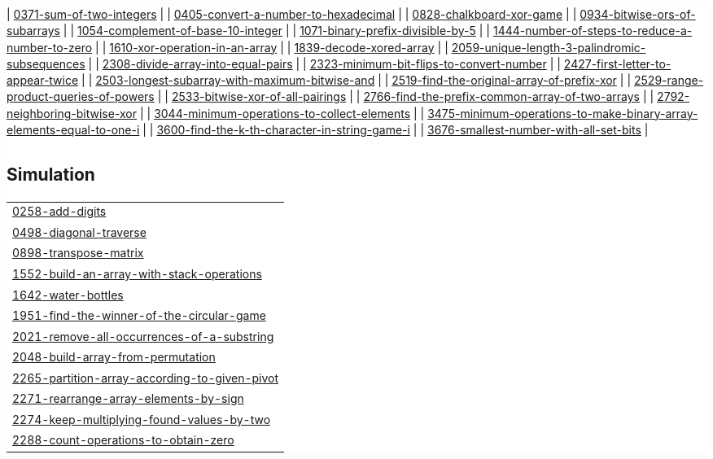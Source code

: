 | [0371-sum-of-two-integers](https://github.com/Saipradyumnagoud/Leet-Code-Problems/tree/master/0371-sum-of-two-integers) |
| [0405-convert-a-number-to-hexadecimal](https://github.com/Saipradyumnagoud/Leet-Code-Problems/tree/master/0405-convert-a-number-to-hexadecimal) |
| [0828-chalkboard-xor-game](https://github.com/Saipradyumnagoud/Leet-Code-Problems/tree/master/0828-chalkboard-xor-game) |
| [0934-bitwise-ors-of-subarrays](https://github.com/Saipradyumnagoud/Leet-Code-Problems/tree/master/0934-bitwise-ors-of-subarrays) |
| [1054-complement-of-base-10-integer](https://github.com/Saipradyumnagoud/Leet-Code-Problems/tree/master/1054-complement-of-base-10-integer) |
| [1071-binary-prefix-divisible-by-5](https://github.com/Saipradyumnagoud/Leet-Code-Problems/tree/master/1071-binary-prefix-divisible-by-5) |
| [1444-number-of-steps-to-reduce-a-number-to-zero](https://github.com/Saipradyumnagoud/Leet-Code-Problems/tree/master/1444-number-of-steps-to-reduce-a-number-to-zero) |
| [1610-xor-operation-in-an-array](https://github.com/Saipradyumnagoud/Leet-Code-Problems/tree/master/1610-xor-operation-in-an-array) |
| [1839-decode-xored-array](https://github.com/Saipradyumnagoud/Leet-Code-Problems/tree/master/1839-decode-xored-array) |
| [2059-unique-length-3-palindromic-subsequences](https://github.com/Saipradyumnagoud/Leet-Code-Problems/tree/master/2059-unique-length-3-palindromic-subsequences) |
| [2308-divide-array-into-equal-pairs](https://github.com/Saipradyumnagoud/Leet-Code-Problems/tree/master/2308-divide-array-into-equal-pairs) |
| [2323-minimum-bit-flips-to-convert-number](https://github.com/Saipradyumnagoud/Leet-Code-Problems/tree/master/2323-minimum-bit-flips-to-convert-number) |
| [2427-first-letter-to-appear-twice](https://github.com/Saipradyumnagoud/Leet-Code-Problems/tree/master/2427-first-letter-to-appear-twice) |
| [2503-longest-subarray-with-maximum-bitwise-and](https://github.com/Saipradyumnagoud/Leet-Code-Problems/tree/master/2503-longest-subarray-with-maximum-bitwise-and) |
| [2519-find-the-original-array-of-prefix-xor](https://github.com/Saipradyumnagoud/Leet-Code-Problems/tree/master/2519-find-the-original-array-of-prefix-xor) |
| [2529-range-product-queries-of-powers](https://github.com/Saipradyumnagoud/Leet-Code-Problems/tree/master/2529-range-product-queries-of-powers) |
| [2533-bitwise-xor-of-all-pairings](https://github.com/Saipradyumnagoud/Leet-Code-Problems/tree/master/2533-bitwise-xor-of-all-pairings) |
| [2766-find-the-prefix-common-array-of-two-arrays](https://github.com/Saipradyumnagoud/Leet-Code-Problems/tree/master/2766-find-the-prefix-common-array-of-two-arrays) |
| [2792-neighboring-bitwise-xor](https://github.com/Saipradyumnagoud/Leet-Code-Problems/tree/master/2792-neighboring-bitwise-xor) |
| [3044-minimum-operations-to-collect-elements](https://github.com/Saipradyumnagoud/Leet-Code-Problems/tree/master/3044-minimum-operations-to-collect-elements) |
| [3475-minimum-operations-to-make-binary-array-elements-equal-to-one-i](https://github.com/Saipradyumnagoud/Leet-Code-Problems/tree/master/3475-minimum-operations-to-make-binary-array-elements-equal-to-one-i) |
| [3600-find-the-k-th-character-in-string-game-i](https://github.com/Saipradyumnagoud/Leet-Code-Problems/tree/master/3600-find-the-k-th-character-in-string-game-i) |
| [3676-smallest-number-with-all-set-bits](https://github.com/Saipradyumnagoud/Leet-Code-Problems/tree/master/3676-smallest-number-with-all-set-bits) |
## Simulation
|  |
| ------- |
| [0258-add-digits](https://github.com/Saipradyumnagoud/Leet-Code-Problems/tree/master/0258-add-digits) |
| [0498-diagonal-traverse](https://github.com/Saipradyumnagoud/Leet-Code-Problems/tree/master/0498-diagonal-traverse) |
| [0898-transpose-matrix](https://github.com/Saipradyumnagoud/Leet-Code-Problems/tree/master/0898-transpose-matrix) |
| [1552-build-an-array-with-stack-operations](https://github.com/Saipradyumnagoud/Leet-Code-Problems/tree/master/1552-build-an-array-with-stack-operations) |
| [1642-water-bottles](https://github.com/Saipradyumnagoud/Leet-Code-Problems/tree/master/1642-water-bottles) |
| [1951-find-the-winner-of-the-circular-game](https://github.com/Saipradyumnagoud/Leet-Code-Problems/tree/master/1951-find-the-winner-of-the-circular-game) |
| [2021-remove-all-occurrences-of-a-substring](https://github.com/Saipradyumnagoud/Leet-Code-Problems/tree/master/2021-remove-all-occurrences-of-a-substring) |
| [2048-build-array-from-permutation](https://github.com/Saipradyumnagoud/Leet-Code-Problems/tree/master/2048-build-array-from-permutation) |
| [2265-partition-array-according-to-given-pivot](https://github.com/Saipradyumnagoud/Leet-Code-Problems/tree/master/2265-partition-array-according-to-given-pivot) |
| [2271-rearrange-array-elements-by-sign](https://github.com/Saipradyumnagoud/Leet-Code-Problems/tree/master/2271-rearrange-array-elements-by-sign) |
| [2274-keep-multiplying-found-values-by-two](https://github.com/Saipradyumnagoud/Leet-Code-Problems/tree/master/2274-keep-multiplying-found-values-by-two) |
| [2288-count-operations-to-obtain-zero](https://github.com/Saipradyumnagoud/Leet-Code-Problems/tree/master/2288-count-operations-to-obtain-zero) |